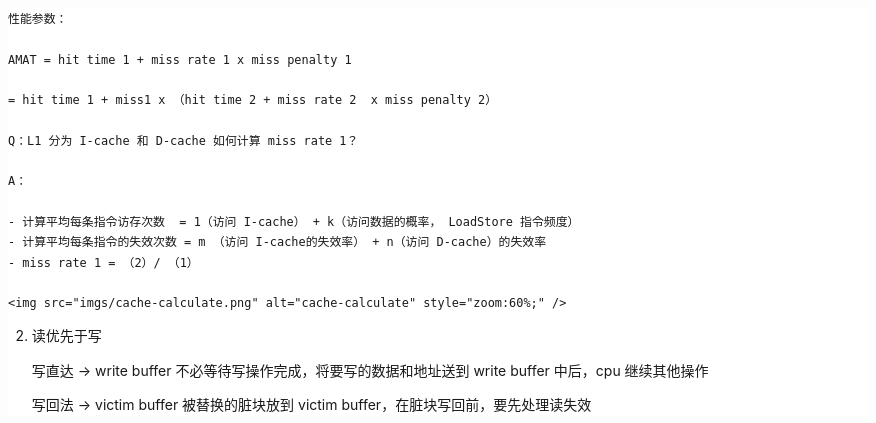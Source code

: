     性能参数：

    AMAT = hit time 1 + miss rate 1 x miss penalty 1

    = hit time 1 + miss1 x （hit time 2 + miss rate 2  x miss penalty 2）

    Q：L1 分为 I-cache 和 D-cache 如何计算 miss rate 1？

    A：

    - 计算平均每条指令访存次数  = 1（访问 I-cache） + k（访问数据的概率， LoadStore 指令频度）
    - 计算平均每条指令的失效次数 = m （访问 I-cache的失效率） + n（访问 D-cache）的失效率
    - miss rate 1 = （2）/ （1）

    <img src="imgs/cache-calculate.png" alt="cache-calculate" style="zoom:60%;" />

2. 读优先于写

    写直达 -> write buffer 不必等待写操作完成，将要写的数据和地址送到 write buffer 中后，cpu 继续其他操作

    写回法 -> victim buffer 被替换的脏块放到 victim buffer，在脏块写回前，要先处理读失效
